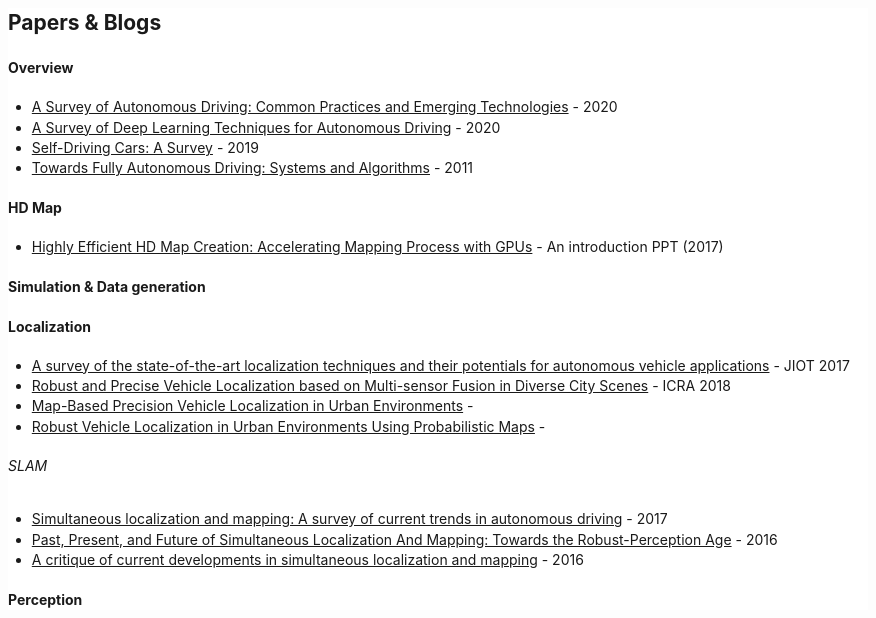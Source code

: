 
<a name="papers-blogs" />

## Papers & Blogs

<a name="overview" />

#### Overview

* [A Survey of Autonomous Driving: Common Practices and Emerging Technologies](https://arxiv.org/pdf/1906.05113.pdf) - 2020
* [A Survey of Deep Learning Techniques for Autonomous Driving](https://arxiv.org/pdf/1910.07738.pdf) - 2020
* [Self-Driving Cars: A Survey](https://arxiv.org/pdf/1901.04407.pdf) - 2019
* [Towards Fully Autonomous Driving: Systems and Algorithms](https://www.ri.cmu.edu/wp-content/uploads/2017/12/levinson-iv2011.pdf) - 2011


<a name="hd-map" />

#### HD Map

* [Highly Efficient HD Map Creation: Accelerating Mapping Process with GPUs](http://on-demand.gputechconf.com/gtc/2017/presentation/s7656-shigeyuki-iwata-accelerating-hd-mapping.pdf) - An introduction PPT (2017)


<a name="simulation" />

#### Simulation & Data generation

<a name="localization" />

#### Localization

* [A survey of the state-of-the-art localization techniques and their potentials for autonomous vehicle applications](https://core.ac.uk/download/pdf/151395482.pdf) - JIOT 2017
* [Robust and Precise Vehicle Localization based on Multi-sensor Fusion in Diverse City Scenes](https://arxiv.org/abs/1711.05805) - ICRA 2018
* [Map-Based Precision Vehicle Localization in Urban Environments](http://www.roboticsproceedings.org/rss03/p16.pdf) -
* [Robust Vehicle Localization in Urban Environments Using Probabilistic Maps](http://driving.stanford.edu/papers/ICRA2010.pdf) -

###### SLAM
* [Simultaneous localization and mapping: A survey of current trends in autonomous driving](https://hal.archives-ouvertes.fr/hal-01615897/file/2017-simultaneous_localization_and_mapping_a_survey_of_current_trends_in_autonomous_driving.pdf) - 2017
* [Past, Present, and Future of Simultaneous Localization And Mapping: Towards the Robust-Perception Age]() - 2016
* [A critique of current developments in simultaneous localization and mapping]() - 2016


<a name="perception" />

#### Perception

